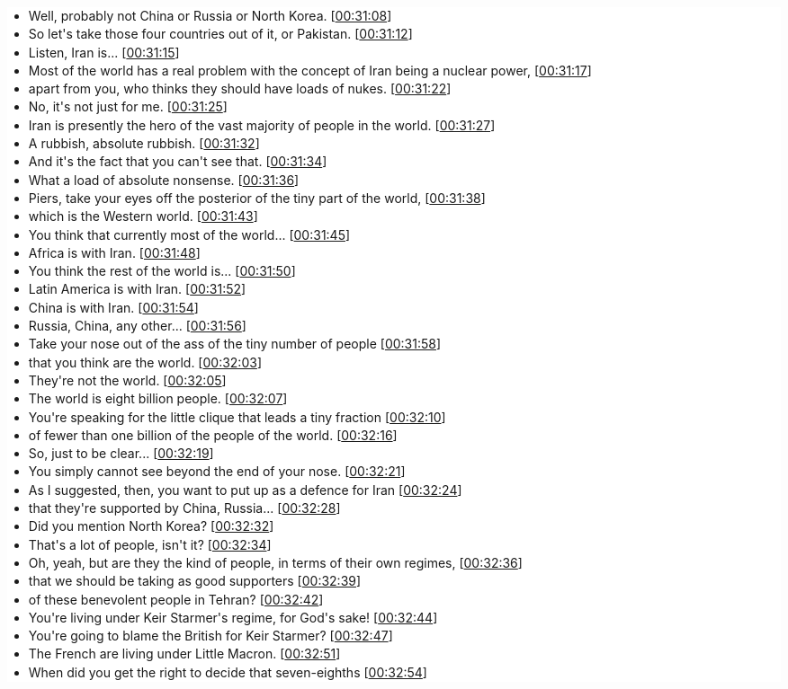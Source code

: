 *  Well, probably not China or Russia or North Korea. [[00:31:08](https://www.youtube.com/watch?v=vrCACy3fExk&t=1868.0s)]
*  So let's take those four countries out of it, or Pakistan. [[00:31:12](https://www.youtube.com/watch?v=vrCACy3fExk&t=1872.0s)]
*  Listen, Iran is... [[00:31:15](https://www.youtube.com/watch?v=vrCACy3fExk&t=1875.0s)]
*  Most of the world has a real problem with the concept of Iran being a nuclear power, [[00:31:17](https://www.youtube.com/watch?v=vrCACy3fExk&t=1877.0s)]
*  apart from you, who thinks they should have loads of nukes. [[00:31:22](https://www.youtube.com/watch?v=vrCACy3fExk&t=1882.0s)]
*  No, it's not just for me. [[00:31:25](https://www.youtube.com/watch?v=vrCACy3fExk&t=1885.0s)]
*  Iran is presently the hero of the vast majority of people in the world. [[00:31:27](https://www.youtube.com/watch?v=vrCACy3fExk&t=1887.0s)]
*  A rubbish, absolute rubbish. [[00:31:32](https://www.youtube.com/watch?v=vrCACy3fExk&t=1892.0s)]
*  And it's the fact that you can't see that. [[00:31:34](https://www.youtube.com/watch?v=vrCACy3fExk&t=1894.0s)]
*  What a load of absolute nonsense. [[00:31:36](https://www.youtube.com/watch?v=vrCACy3fExk&t=1896.0s)]
*  Piers, take your eyes off the posterior of the tiny part of the world, [[00:31:38](https://www.youtube.com/watch?v=vrCACy3fExk&t=1898.0s)]
*  which is the Western world. [[00:31:43](https://www.youtube.com/watch?v=vrCACy3fExk&t=1903.0s)]
*  You think that currently most of the world... [[00:31:45](https://www.youtube.com/watch?v=vrCACy3fExk&t=1905.0s)]
*  Africa is with Iran. [[00:31:48](https://www.youtube.com/watch?v=vrCACy3fExk&t=1908.0s)]
*  You think the rest of the world is... [[00:31:50](https://www.youtube.com/watch?v=vrCACy3fExk&t=1910.0s)]
*  Latin America is with Iran. [[00:31:52](https://www.youtube.com/watch?v=vrCACy3fExk&t=1912.0s)]
*  China is with Iran. [[00:31:54](https://www.youtube.com/watch?v=vrCACy3fExk&t=1914.0s)]
*  Russia, China, any other... [[00:31:56](https://www.youtube.com/watch?v=vrCACy3fExk&t=1916.0s)]
*  Take your nose out of the ass of the tiny number of people [[00:31:58](https://www.youtube.com/watch?v=vrCACy3fExk&t=1918.0s)]
*  that you think are the world. [[00:32:03](https://www.youtube.com/watch?v=vrCACy3fExk&t=1923.0s)]
*  They're not the world. [[00:32:05](https://www.youtube.com/watch?v=vrCACy3fExk&t=1925.0s)]
*  The world is eight billion people. [[00:32:07](https://www.youtube.com/watch?v=vrCACy3fExk&t=1927.0s)]
*  You're speaking for the little clique that leads a tiny fraction [[00:32:10](https://www.youtube.com/watch?v=vrCACy3fExk&t=1930.0s)]
*  of fewer than one billion of the people of the world. [[00:32:16](https://www.youtube.com/watch?v=vrCACy3fExk&t=1936.0s)]
*  So, just to be clear... [[00:32:19](https://www.youtube.com/watch?v=vrCACy3fExk&t=1939.0s)]
*  You simply cannot see beyond the end of your nose. [[00:32:21](https://www.youtube.com/watch?v=vrCACy3fExk&t=1941.0s)]
*  As I suggested, then, you want to put up as a defence for Iran [[00:32:24](https://www.youtube.com/watch?v=vrCACy3fExk&t=1944.0s)]
*  that they're supported by China, Russia... [[00:32:28](https://www.youtube.com/watch?v=vrCACy3fExk&t=1948.0s)]
*  Did you mention North Korea? [[00:32:32](https://www.youtube.com/watch?v=vrCACy3fExk&t=1952.0s)]
*  That's a lot of people, isn't it? [[00:32:34](https://www.youtube.com/watch?v=vrCACy3fExk&t=1954.0s)]
*  Oh, yeah, but are they the kind of people, in terms of their own regimes, [[00:32:36](https://www.youtube.com/watch?v=vrCACy3fExk&t=1956.0s)]
*  that we should be taking as good supporters [[00:32:39](https://www.youtube.com/watch?v=vrCACy3fExk&t=1959.0s)]
*  of these benevolent people in Tehran? [[00:32:42](https://www.youtube.com/watch?v=vrCACy3fExk&t=1962.0s)]
*  You're living under Keir Starmer's regime, for God's sake! [[00:32:44](https://www.youtube.com/watch?v=vrCACy3fExk&t=1964.0s)]
*  You're going to blame the British for Keir Starmer? [[00:32:47](https://www.youtube.com/watch?v=vrCACy3fExk&t=1967.0s)]
*  The French are living under Little Macron. [[00:32:51](https://www.youtube.com/watch?v=vrCACy3fExk&t=1971.0s)]
*  When did you get the right to decide that seven-eighths [[00:32:54](https://www.youtube.com/watch?v=vrCACy3fExk&t=1974.0s)]
